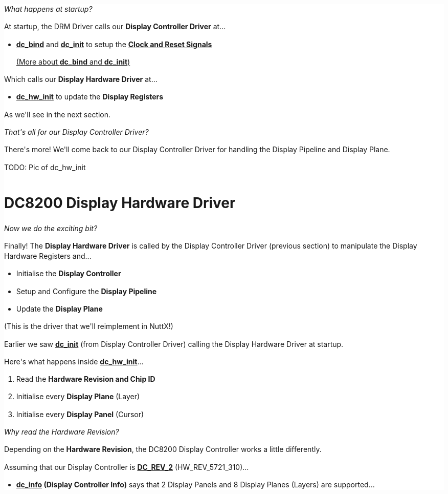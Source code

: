 _What happens at startup?_

At startup, the DRM Driver calls our __Display Controller Driver__ at...

- [__dc_bind__](https://github.com/starfive-tech/linux/blob/JH7110_VisionFive2_devel/drivers/gpu/drm/verisilicon/vs_dc.c#L1421-L1573) and [__dc_init__](https://github.com/starfive-tech/linux/blob/JH7110_VisionFive2_devel/drivers/gpu/drm/verisilicon/vs_dc.c#L644-L722) to setup the [__Clock and Reset Signals__](https://lupyuen.github.io/articles/display2#appendix-jh7110-display-clock-and-reset)

  [(More about __dc_bind__ and __dc_init__)](https://lupyuen.github.io/articles/display2#appendix-jh7110-display-clock-and-reset)

Which calls our __Display Hardware Driver__ at...

- [__dc_hw_init__](https://github.com/starfive-tech/linux/blob/JH7110_VisionFive2_devel/drivers/gpu/drm/verisilicon/vs_dc_hw.c#L1301-L1361) to update the __Display Registers__

As we'll see in the next section.

_That's all for our Display Controller Driver?_

There's more! We'll come back to our Display Controller Driver for handling the Display Pipeline and Display Plane.

TODO: Pic of dc_hw_init

# DC8200 Display Hardware Driver

_Now we do the exciting bit?_

Finally! The __Display Hardware Driver__ is called by the Display Controller Driver (previous section) to manipulate the Display Hardware Registers and...

- Initialise the __Display Controller__

- Setup and Configure the __Display Pipeline__

- Update the __Display Plane__

(This is the driver that we'll reimplement in NuttX!)

Earlier we saw [__dc_init__](https://lupyuen.github.io/articles/display2#dc8200-display-controller-driver) (from Display Controller Driver) calling the Display Hardware Driver at startup.

Here's what happens inside [__dc_hw_init__](https://github.com/starfive-tech/linux/blob/JH7110_VisionFive2_devel/drivers/gpu/drm/verisilicon/vs_dc_hw.c#L1301-L1361)...

1.  Read the __Hardware Revision and Chip ID__

1.  Initialise every __Display Plane__ (Layer)

1.  Initialise every __Display Panel__ (Cursor)

_Why read the Hardware Revision?_

Depending on the __Hardware Revision__, the DC8200 Display Controller works a little differently.

Assuming that our Display Controller is [__DC_REV_2__](https://github.com/starfive-tech/linux/blob/JH7110_VisionFive2_devel/drivers/gpu/drm/verisilicon/vs_dc_hw.h#L237-L241) (HW_REV_5721_310)...

- __[dc_info](https://github.com/starfive-tech/linux/blob/JH7110_VisionFive2_devel/drivers/gpu/drm/verisilicon/vs_dc_hw.c#L1129-L1149) (Display Controller Info)__ says that 2 Display Panels and 8 Display Planes (Layers) are supported...

